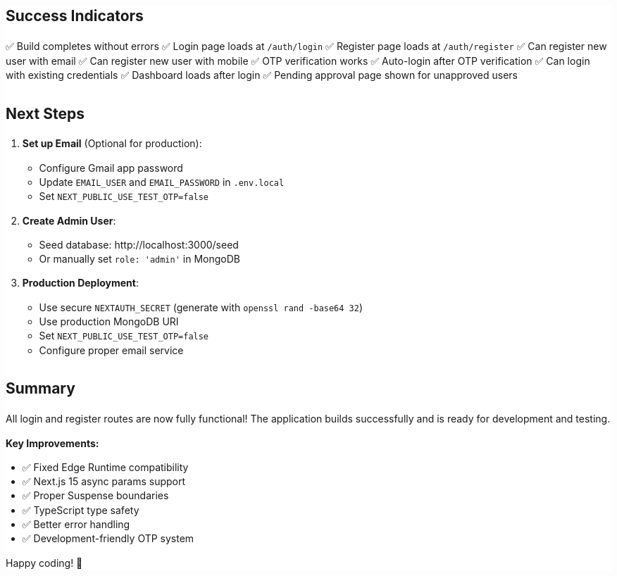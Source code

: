 ## Success Indicators

✅ Build completes without errors
✅ Login page loads at `/auth/login`
✅ Register page loads at `/auth/register`
✅ Can register new user with email
✅ Can register new user with mobile
✅ OTP verification works
✅ Auto-login after OTP verification
✅ Can login with existing credentials
✅ Dashboard loads after login
✅ Pending approval page shown for unapproved users

## Next Steps

1. **Set up Email** (Optional for production):
   - Configure Gmail app password
   - Update `EMAIL_USER` and `EMAIL_PASSWORD` in `.env.local`
   - Set `NEXT_PUBLIC_USE_TEST_OTP=false`

2. **Create Admin User**:
   - Seed database: http://localhost:3000/seed
   - Or manually set `role: 'admin'` in MongoDB

3. **Production Deployment**:
   - Use secure `NEXTAUTH_SECRET` (generate with `openssl rand -base64 32`)
   - Use production MongoDB URI
   - Set `NEXT_PUBLIC_USE_TEST_OTP=false`
   - Configure proper email service

## Summary

All login and register routes are now fully functional! The application builds successfully and is ready for development and testing.

**Key Improvements:**
- ✅ Fixed Edge Runtime compatibility
- ✅ Next.js 15 async params support
- ✅ Proper Suspense boundaries
- ✅ TypeScript type safety
- ✅ Better error handling
- ✅ Development-friendly OTP system

Happy coding! 🚀

